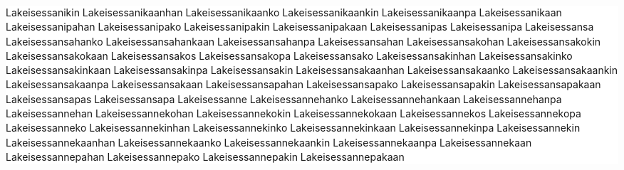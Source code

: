 Lakeisessanikin
Lakeisessanikaanhan
Lakeisessanikaanko
Lakeisessanikaankin
Lakeisessanikaanpa
Lakeisessanikaan
Lakeisessanipahan
Lakeisessanipako
Lakeisessanipakin
Lakeisessanipakaan
Lakeisessanipas
Lakeisessanipa
Lakeisessansa
Lakeisessansahanko
Lakeisessansahankaan
Lakeisessansahanpa
Lakeisessansahan
Lakeisessansakohan
Lakeisessansakokin
Lakeisessansakokaan
Lakeisessansakos
Lakeisessansakopa
Lakeisessansako
Lakeisessansakinhan
Lakeisessansakinko
Lakeisessansakinkaan
Lakeisessansakinpa
Lakeisessansakin
Lakeisessansakaanhan
Lakeisessansakaanko
Lakeisessansakaankin
Lakeisessansakaanpa
Lakeisessansakaan
Lakeisessansapahan
Lakeisessansapako
Lakeisessansapakin
Lakeisessansapakaan
Lakeisessansapas
Lakeisessansapa
Lakeisessanne
Lakeisessannehanko
Lakeisessannehankaan
Lakeisessannehanpa
Lakeisessannehan
Lakeisessannekohan
Lakeisessannekokin
Lakeisessannekokaan
Lakeisessannekos
Lakeisessannekopa
Lakeisessanneko
Lakeisessannekinhan
Lakeisessannekinko
Lakeisessannekinkaan
Lakeisessannekinpa
Lakeisessannekin
Lakeisessannekaanhan
Lakeisessannekaanko
Lakeisessannekaankin
Lakeisessannekaanpa
Lakeisessannekaan
Lakeisessannepahan
Lakeisessannepako
Lakeisessannepakin
Lakeisessannepakaan